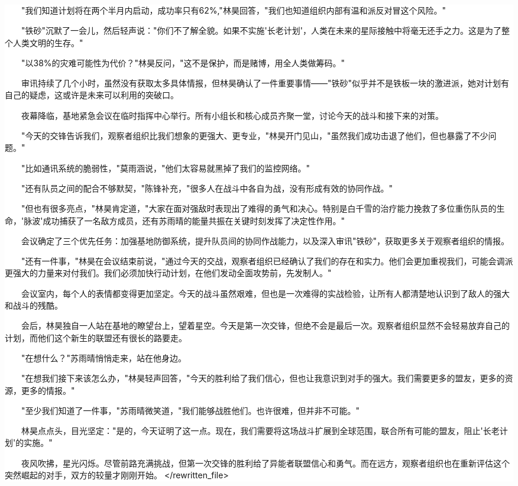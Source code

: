 　　"我们知道计划将在两个半月内启动，成功率只有62%,"林昊回答，"我们也知道组织内部有温和派反对冒这个风险。"

　　"铁砂"沉默了一会儿，然后轻声说："你们不了解全貌。如果不实施'长老计划'，人类在未来的星际接触中将毫无还手之力。这是为了整个人类文明的生存。"

　　"以38%的灾难可能性为代价？"林昊反问，"这不是保护，而是赌博，用全人类做筹码。"

　　审讯持续了几个小时，虽然没有获取太多具体情报，但林昊确认了一件重要事情——"铁砂"似乎并不是铁板一块的激进派，她对计划有自己的疑虑，这或许是未来可以利用的突破口。

　　夜幕降临，基地紧急会议在临时指挥中心举行。所有小组长和核心成员齐聚一堂，讨论今天的战斗和接下来的对策。

　　"今天的交锋告诉我们，观察者组织比我们想象的更强大、更专业，"林昊开门见山，"虽然我们成功击退了他们，但也暴露了不少问题。"

　　"比如通讯系统的脆弱性，"莫雨涵说，"他们太容易就黑掉了我们的监控网络。"

　　"还有队员之间的配合不够默契，"陈锋补充，"很多人在战斗中各自为战，没有形成有效的协同作战。"

　　"但也有很多亮点，"林昊肯定道，"大家在面对强敌时表现出了难得的勇气和决心。特别是白千雪的治疗能力挽救了多位重伤队员的生命，'脉波'成功捕获了一名敌方成员，还有苏雨晴的能量共振在关键时刻发挥了决定性作用。"

　　会议确定了三个优先任务：加强基地防御系统，提升队员间的协同作战能力，以及深入审讯"铁砂"，获取更多关于观察者组织的情报。

　　"还有一件事，"林昊在会议结束前说，"通过今天的交战，观察者组织已经确认了我们的存在和实力。他们会更加重视我们，可能会调派更强大的力量来对付我们。我们必须加快行动计划，在他们发动全面攻势前，先发制人。"

　　会议室内，每个人的表情都变得更加坚定。今天的战斗虽然艰难，但也是一次难得的实战检验，让所有人都清楚地认识到了敌人的强大和战斗的残酷。

　　会后，林昊独自一人站在基地的瞭望台上，望着星空。今天是第一次交锋，但绝不会是最后一次。观察者组织显然不会轻易放弃自己的计划，而他们这个新生的联盟还有很长的路要走。

　　"在想什么？"苏雨晴悄悄走来，站在他身边。

　　"在想我们接下来该怎么办，"林昊轻声回答，"今天的胜利给了我们信心，但也让我意识到对手的强大。我们需要更多的盟友，更多的资源，更多的情报。"

　　"至少我们知道了一件事，"苏雨晴微笑道，"我们能够战胜他们。也许很难，但并非不可能。"

　　林昊点点头，目光坚定："是的，今天证明了这一点。现在，我们需要将这场战斗扩展到全球范围，联合所有可能的盟友，阻止'长老计划'的实施。"

　　夜风吹拂，星光闪烁。尽管前路充满挑战，但第一次交锋的胜利给了异能者联盟信心和勇气。而在远方，观察者组织也在重新评估这个突然崛起的对手，双方的较量才刚刚开始。
</rewritten_file>
